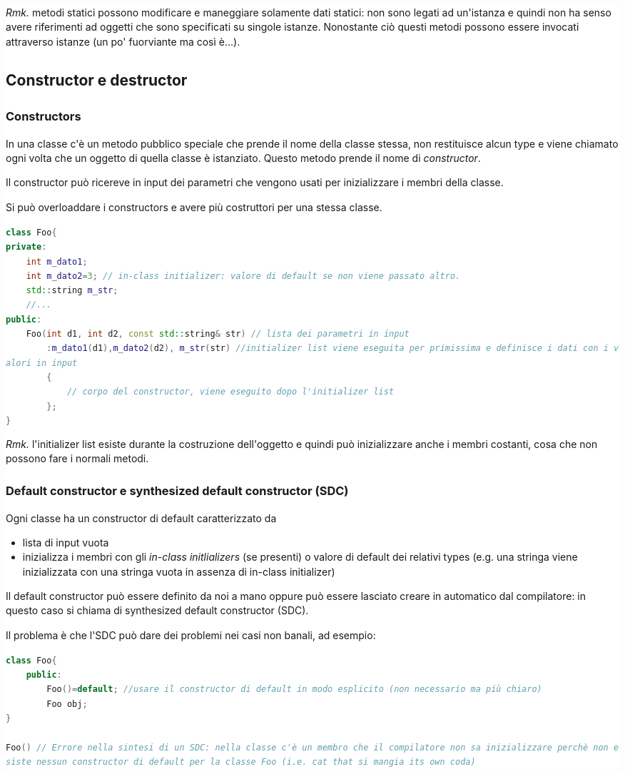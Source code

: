 *Rmk.* metodi statici possono modificare e maneggiare solamente dati statici: non sono legati ad un'istanza e quindi non ha senso avere riferimenti ad oggetti che sono specificati su singole istanze. Nonostante ciò questi metodi possono essere invocati attraverso istanze (un po' fuorviante ma così è...).

## Constructor e destructor

### Constructors

In una classe c'è un metodo pubblico speciale che prende il nome della classe stessa, non restituisce alcun type e viene chiamato ogni volta che un oggetto di quella classe è istanziato. Questo metodo prende il nome di *constructor*.

Il constructor può ricereve in input dei parametri che vengono usati per inizializzare i membri della classe. 

Si può overloaddare i constructors e avere più costruttori per una stessa classe. 

```c++
class Foo{
private:
    int m_dato1;
    int m_dato2=3; // in-class initializer: valore di default se non viene passato altro.
    std::string m_str;
	//...
public:
    Foo(int d1, int d2, const std::string& str) // lista dei parametri in input
        :m_dato1(d1),m_dato2(d2), m_str(str) //initializer list viene eseguita per primissima e definisce i dati con i valori in input
        {
            // corpo del constructor, viene eseguito dopo l'initializer list
        };
}

```

*Rmk.* l'initializer list esiste durante la costruzione dell'oggetto e quindi può inizializzare anche i membri costanti, cosa che non possono fare i normali metodi.

### Default constructor e  synthesized default constructor (SDC)

Ogni classe ha un constructor di default caratterizzato da 

- lista di input vuota
- inizializza i membri con gli *in-class initlializers* (se presenti) o valore di default dei relativi types (e.g. una stringa viene inizializzata con una stringa vuota in assenza di in-class initializer)

Il default constructor può essere definito da noi a mano oppure può essere lasciato creare in automatico dal compilatore: in questo caso si chiama di synthesized  default constructor (SDC).

Il problema è che l'SDC può dare dei problemi nei casi non banali, ad esempio:

```c++
class Foo{
	public:
    	Foo()=default; //usare il constructor di default in modo esplicito (non necessario ma più chiaro)
		Foo obj;
}

Foo() // Errore nella sintesi di un SDC: nella classe c'è un membro che il compilatore non sa inizializzare perchè non esiste nessun constructor di default per la classe Foo (i.e. cat that si mangia its own coda)
```
